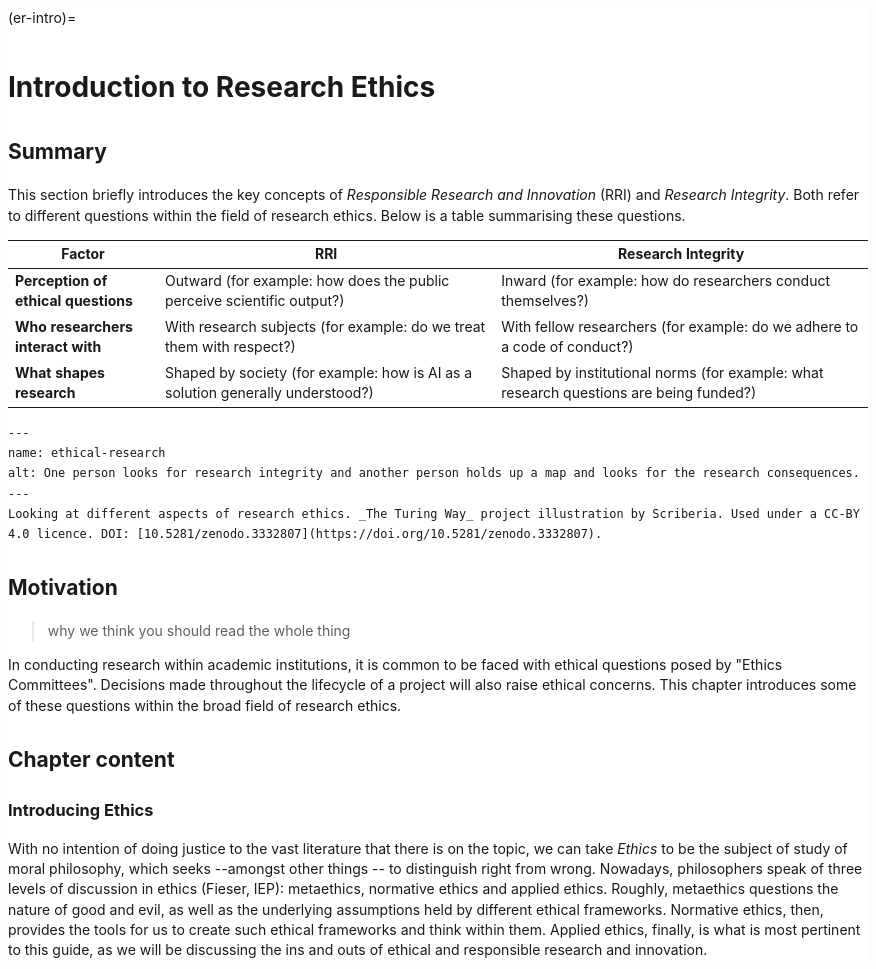 (er-intro)=
# Introduction to Research Ethics

## Summary

This section briefly introduces the key concepts of *Responsible Research and Innovation* (RRI) and *Research Integrity*.
Both refer to different questions within the field of research ethics.
Below is a table summarising these questions.

| Factor | RRI | Research Integrity |
| -------- | -------- | -------- |
| **Perception of ethical questions** | Outward (for example: how does the public perceive scientific output?) | Inward (for example: how do researchers conduct themselves?) |
| **Who researchers interact with** | With research subjects (for example: do we treat them with respect?) | With fellow researchers (for example: do we adhere to a code of conduct?) |
| **What shapes research** | Shaped by society (for example: how is AI as a solution generally understood?) | Shaped by institutional norms (for example: what research questions are being funded?) |

```{figure} ../figures/ethical-research.*
---
name: ethical-research
alt: One person looks for research integrity and another person holds up a map and looks for the research consequences.
---
Looking at different aspects of research ethics. _The Turing Way_ project illustration by Scriberia. Used under a CC-BY 4.0 licence. DOI: [10.5281/zenodo.3332807](https://doi.org/10.5281/zenodo.3332807).
```

## Motivation
> why we think you should read the whole thing

 In conducting research within academic institutions, it is common to be faced with ethical questions posed by "Ethics Committees".
 Decisions made throughout the lifecycle of a project will also raise ethical concerns.
 This chapter introduces some of these questions within the broad field of research ethics.

## Chapter content

### Introducing Ethics

 With no intention of doing justice to the vast literature that there is on the topic, we can take *Ethics* to be the subject of study of moral philosophy, which seeks --amongst other things -- to distinguish right from wrong.
 Nowadays, philosophers speak of three levels of discussion in ethics (Fieser, IEP): metaethics, normative ethics and applied ethics.
 Roughly, metaethics questions the nature of good and evil, as well as the underlying assumptions held by different ethical frameworks.
 Normative ethics, then, provides the tools for us to create such ethical frameworks and think within them.
 Applied ethics, finally, is what is most pertinent to this guide, as we will be discussing the ins and outs of ethical and responsible research and innovation.
